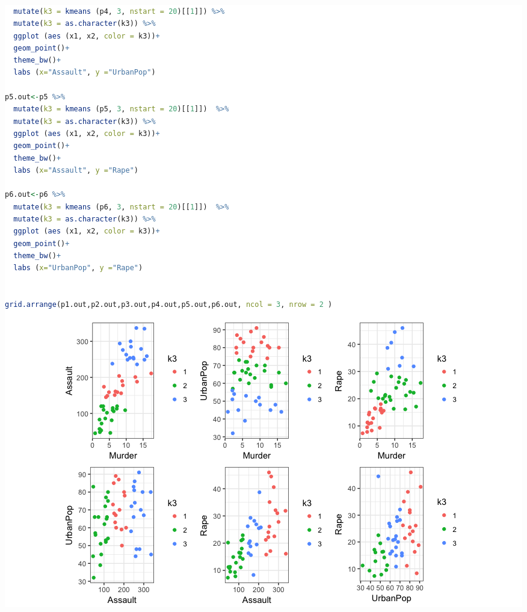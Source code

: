 ``` r
  mutate(k3 = kmeans (p4, 3, nstart = 20)[[1]]) %>%
  mutate(k3 = as.character(k3)) %>%
  ggplot (aes (x1, x2, color = k3))+
  geom_point()+
  theme_bw()+
  labs (x="Assault", y ="UrbanPop")

p5.out<-p5 %>%
  mutate(k3 = kmeans (p5, 3, nstart = 20)[[1]])  %>%
  mutate(k3 = as.character(k3)) %>%
  ggplot (aes (x1, x2, color = k3))+
  geom_point()+
  theme_bw()+
  labs (x="Assault", y ="Rape")

p6.out<-p6 %>%
  mutate(k3 = kmeans (p6, 3, nstart = 20)[[1]])  %>%
  mutate(k3 = as.character(k3)) %>%
  ggplot (aes (x1, x2, color = k3))+
  geom_point()+
  theme_bw()+
  labs (x="UrbanPop", y ="Rape")


grid.arrange(p1.out,p2.out,p3.out,p4.out,p5.out,p6.out, ncol = 3, nrow = 2 )
```

<img src="ps9-nonparametric-unsupervised_files/figure-markdown_github/4-PCA-and-raw-clustering-2.png" style="display: block; margin: auto;" />
